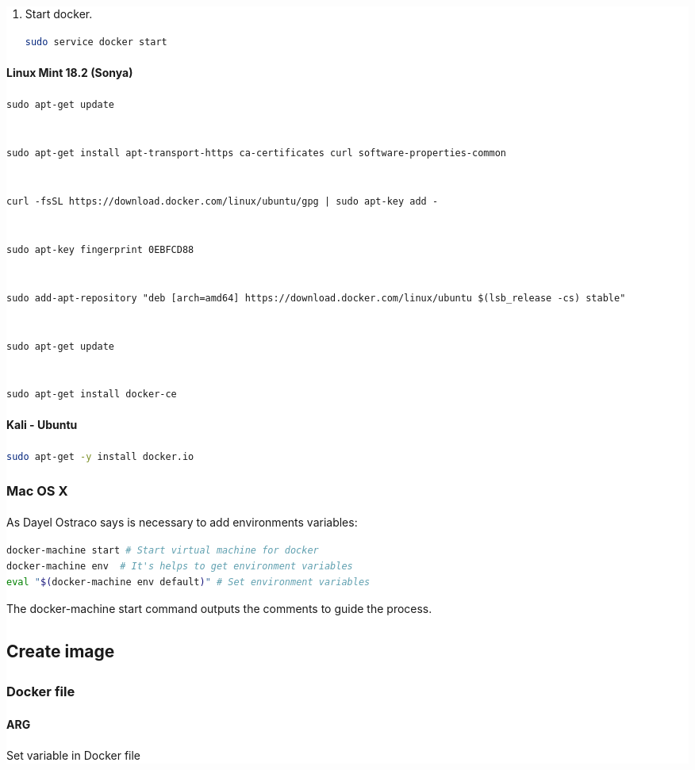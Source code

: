 1. Start docker.
    ```bash
    sudo service docker start
    ```


#### Linux Mint 18.2 (Sonya)

```shell
sudo apt-get update


sudo apt-get install apt-transport-https ca-certificates curl software-properties-common


curl -fsSL https://download.docker.com/linux/ubuntu/gpg | sudo apt-key add -


sudo apt-key fingerprint 0EBFCD88


sudo add-apt-repository "deb [arch=amd64] https://download.docker.com/linux/ubuntu $(lsb_release -cs) stable"


sudo apt-get update


sudo apt-get install docker-ce
```

#### Kali - Ubuntu
```bash
sudo apt-get -y install docker.io
```



### Mac OS X

As Dayel Ostraco says is necessary to add environments variables:
```bash
docker-machine start # Start virtual machine for docker
docker-machine env  # It's helps to get environment variables
eval "$(docker-machine env default)" # Set environment variables
```
The docker-machine start command outputs the comments to guide the process.



## Create image

### Docker file

#### ARG
Set variable in Docker file
